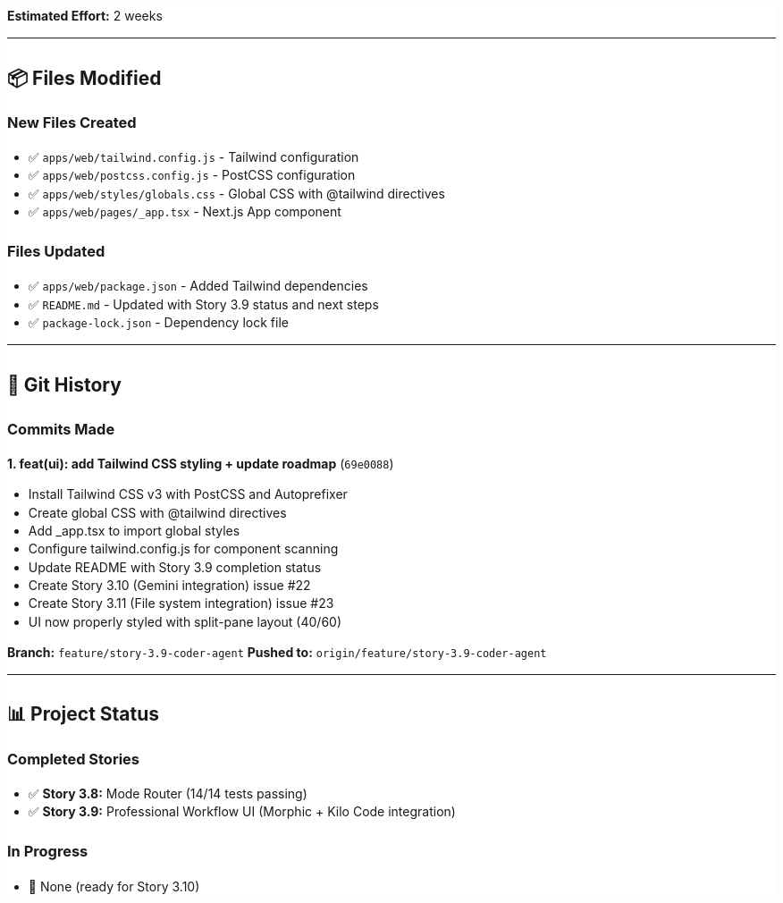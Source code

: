 **Estimated Effort:** 2 weeks

---

## 📦 Files Modified

### New Files Created

- ✅ `apps/web/tailwind.config.js` - Tailwind configuration
- ✅ `apps/web/postcss.config.js` - PostCSS configuration
- ✅ `apps/web/styles/globals.css` - Global CSS with @tailwind directives
- ✅ `apps/web/pages/_app.tsx` - Next.js App component

### Files Updated

- ✅ `apps/web/package.json` - Added Tailwind dependencies
- ✅ `README.md` - Updated with Story 3.9 status and next steps
- ✅ `package-lock.json` - Dependency lock file

---

## 🚀 Git History

### Commits Made

**1. feat(ui): add Tailwind CSS styling + update roadmap** (`69e0088`)

- Install Tailwind CSS v3 with PostCSS and Autoprefixer
- Create global CSS with @tailwind directives
- Add \_app.tsx to import global styles
- Configure tailwind.config.js for component scanning
- Update README with Story 3.9 completion status
- Create Story 3.10 (Gemini integration) issue #22
- Create Story 3.11 (File system integration) issue #23
- UI now properly styled with split-pane layout (40/60)

**Branch:** `feature/story-3.9-coder-agent`
**Pushed to:** `origin/feature/story-3.9-coder-agent`

---

## 📊 Project Status

### Completed Stories

- ✅ **Story 3.8:** Mode Router (14/14 tests passing)
- ✅ **Story 3.9:** Professional Workflow UI (Morphic + Kilo Code integration)

### In Progress

- 🔄 None (ready for Story 3.10)
